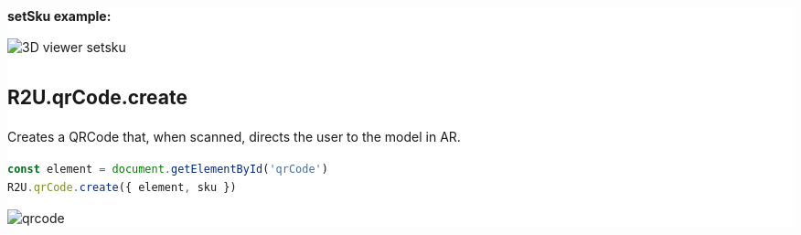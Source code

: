 <div>
  <strong> setSku example:</strong>

  <p float="left">
    <img src="https://storage.googleapis.com/r2u-sdk-bucket/documentation/3D-viewer-setSku.gif" title="3D viewer setsku" width="600"/>
  </p>

  </div>

</div>

## R2U.qrCode.create

Creates a QRCode that, when scanned, directs the user to the model in AR.

<div>
  <div>

```typescript
const element = document.getElementById('qrCode')
R2U.qrCode.create({ element, sku })
```

  </div>

  <div>
  <p float="left">
    <img src="https://storage.googleapis.com/r2u-sdk-bucket/documentation/3D-viewer-qrcode.png" title="qrcode" width="200"/>
  </p>
  </div>
</div>
